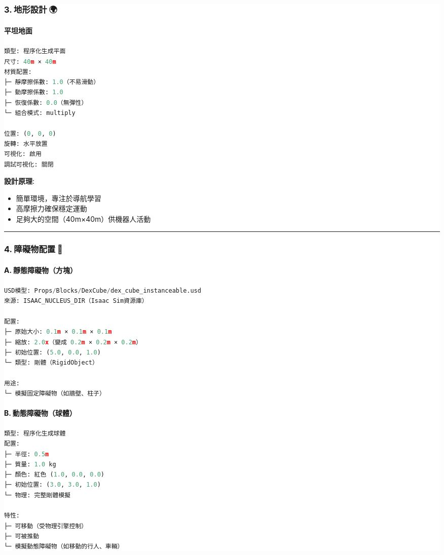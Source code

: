 
### 3. 地形設計 🌍

#### 平坦地面
```python
類型: 程序化生成平面
尺寸: 40m × 40m
材質配置:
├─ 靜摩擦係數: 1.0（不易滑動）
├─ 動摩擦係數: 1.0
├─ 恢復係數: 0.0（無彈性）
└─ 組合模式: multiply

位置: (0, 0, 0)
旋轉: 水平放置
可視化: 啟用
調試可視化: 關閉
```

**設計原理**:
- 簡單環境，專注於導航學習
- 高摩擦力確保穩定運動
- 足夠大的空間（40m×40m）供機器人活動

---

### 4. 障礙物配置 🚧

#### A. 靜態障礙物（方塊）
```python
USD模型: Props/Blocks/DexCube/dex_cube_instanceable.usd
來源: ISAAC_NUCLEUS_DIR（Isaac Sim資源庫）

配置:
├─ 原始大小: 0.1m × 0.1m × 0.1m
├─ 縮放: 2.0x（變成 0.2m × 0.2m × 0.2m）
├─ 初始位置: (5.0, 0.0, 1.0)
└─ 類型: 剛體（RigidObject）

用途:
└─ 模擬固定障礙物（如牆壁、柱子）
```

#### B. 動態障礙物（球體）
```python
類型: 程序化生成球體
配置:
├─ 半徑: 0.5m
├─ 質量: 1.0 kg
├─ 顏色: 紅色 (1.0, 0.0, 0.0)
├─ 初始位置: (3.0, 3.0, 1.0)
└─ 物理: 完整剛體模擬

特性:
├─ 可移動（受物理引擎控制）
├─ 可被推動
└─ 模擬動態障礙物（如移動的行人、車輛）
```
